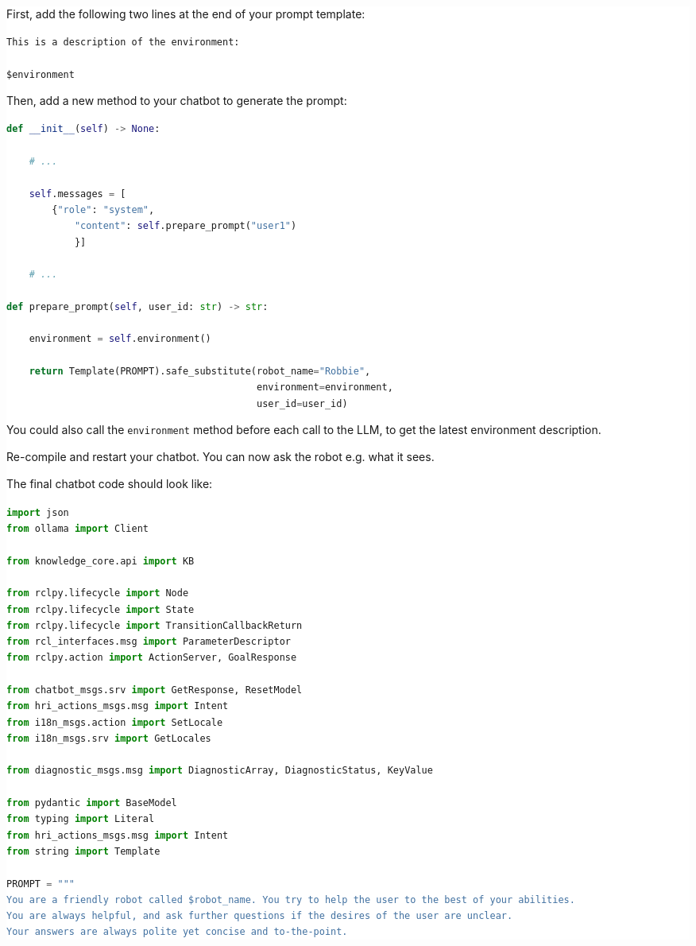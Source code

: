 First, add the following two lines at the end of your prompt template:

```
This is a description of the environment:

$environment
```

Then, add a new method to your chatbot to generate the prompt:

```python
def __init__(self) -> None:

    # ...

    self.messages = [
        {"role": "system",
            "content": self.prepare_prompt("user1")
            }]

    # ...

def prepare_prompt(self, user_id: str) -> str:

    environment = self.environment()

    return Template(PROMPT).safe_substitute(robot_name="Robbie",
                                            environment=environment,
                                            user_id=user_id)
```

You could also call the `environment` method before each call to the LLM, to get the latest environment description.

Re-compile and restart your chatbot. You can now ask the robot e.g. what it sees.

The final chatbot code should look like:

```python
import json
from ollama import Client

from knowledge_core.api import KB

from rclpy.lifecycle import Node
from rclpy.lifecycle import State
from rclpy.lifecycle import TransitionCallbackReturn
from rcl_interfaces.msg import ParameterDescriptor
from rclpy.action import ActionServer, GoalResponse

from chatbot_msgs.srv import GetResponse, ResetModel
from hri_actions_msgs.msg import Intent
from i18n_msgs.action import SetLocale
from i18n_msgs.srv import GetLocales

from diagnostic_msgs.msg import DiagnosticArray, DiagnosticStatus, KeyValue

from pydantic import BaseModel
from typing import Literal
from hri_actions_msgs.msg import Intent
from string import Template

PROMPT = """
You are a friendly robot called $robot_name. You try to help the user to the best of your abilities.
You are always helpful, and ask further questions if the desires of the user are unclear.
Your answers are always polite yet concise and to-the-point.

```
